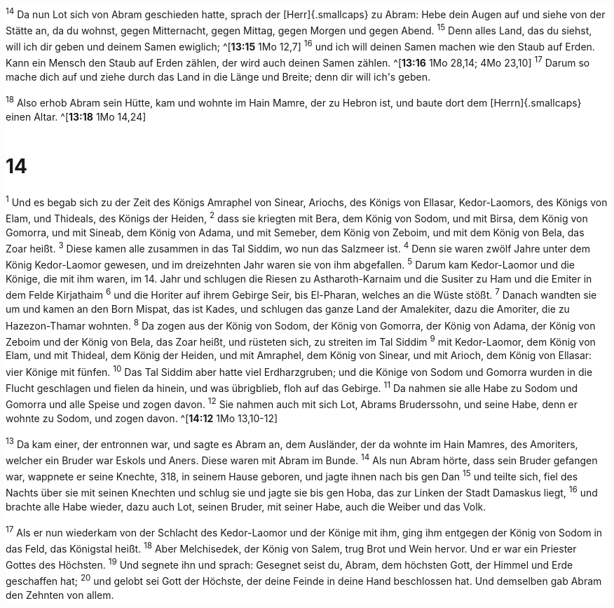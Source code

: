 
<sup class='bibleverse'>14</sup> Da nun Lot sich von Abram geschieden hatte, sprach der [Herr]{.smallcaps} zu Abram: Hebe dein Augen auf und siehe von der Stätte an, da du wohnst, gegen Mitternacht, gegen Mittag, gegen Morgen und gegen Abend. <sup class='bibleverse'>15</sup> Denn alles Land, das du siehst, will ich dir geben und deinem Samen ewiglich; ^[**13:15** 1Mo 12,7] <sup class='bibleverse'>16</sup> und ich will deinen Samen machen wie den Staub auf Erden. Kann ein Mensch den Staub auf Erden zählen, der wird auch deinen Samen zählen. ^[**13:16** 1Mo 28,14; 4Mo 23,10] <sup class='bibleverse'>17</sup> Darum so mache dich auf und ziehe durch das Land in die Länge und Breite; denn dir will ich's geben. 

 

<sup class='bibleverse'>18</sup> Also erhob Abram sein Hütte, kam und wohnte im Hain Mamre, der zu Hebron ist, und baute dort dem [Herrn]{.smallcaps} einen Altar. ^[**13:18** 1Mo 14,24] 
 
# 14
<sup class='bibleverse'>1</sup> Und es begab sich zu der Zeit des Königs Amraphel von Sinear, Ariochs, des Königs von Ellasar, Kedor-Laomors, des Königs von Elam, und Thideals, des Königs der Heiden, <sup class='bibleverse'>2</sup> dass sie kriegten mit Bera, dem König von Sodom, und mit Birsa, dem König von Gomorra, und mit Sineab, dem König von Adama, und mit Semeber, dem König von Zeboim, und mit dem König von Bela, das Zoar heißt. <sup class='bibleverse'>3</sup> Diese kamen alle zusammen in das Tal Siddim, wo nun das Salzmeer ist. <sup class='bibleverse'>4</sup> Denn sie waren zwölf Jahre unter dem König Kedor-Laomor gewesen, und im dreizehnten Jahr waren sie von ihm abgefallen. <sup class='bibleverse'>5</sup> Darum kam Kedor-Laomor und die Könige, die mit ihm waren, im 14. Jahr und schlugen die Riesen zu Astharoth-Karnaim und die Susiter zu Ham und die Emiter in dem Felde Kirjathaim <sup class='bibleverse'>6</sup> und die Horiter auf ihrem Gebirge Seir, bis El-Pharan, welches an die Wüste stößt. <sup class='bibleverse'>7</sup> Danach wandten sie um und kamen an den Born Mispat, das ist Kades, und schlugen das ganze Land der Amalekiter, dazu die Amoriter, die zu Hazezon-Thamar wohnten. <sup class='bibleverse'>8</sup> Da zogen aus der König von Sodom, der König von Gomorra, der König von Adama, der König von Zeboim und der König von Bela, das Zoar heißt, und rüsteten sich, zu streiten im Tal Siddim <sup class='bibleverse'>9</sup> mit Kedor-Laomor, dem König von Elam, und mit Thideal, dem König der Heiden, und mit Amraphel, dem König von Sinear, und mit Arioch, dem König von Ellasar: vier Könige mit fünfen. <sup class='bibleverse'>10</sup> Das Tal Siddim aber hatte viel Erdharzgruben; und die Könige von Sodom und Gomorra wurden in die Flucht geschlagen und fielen da hinein, und was übrigblieb, floh auf das Gebirge. <sup class='bibleverse'>11</sup> Da nahmen sie alle Habe zu Sodom und Gomorra und alle Speise und zogen davon. <sup class='bibleverse'>12</sup> Sie nahmen auch mit sich Lot, Abrams Bruderssohn, und seine Habe, denn er wohnte zu Sodom, und zogen davon. 
^[**14:12** 1Mo 13,10-12] 


<sup class='bibleverse'>13</sup> Da kam einer, der entronnen war, und sagte es Abram an, dem Ausländer, der da wohnte im Hain Mamres, des Amoriters, welcher ein Bruder war Eskols und Aners. Diese waren mit Abram im Bunde. <sup class='bibleverse'>14</sup> Als nun Abram hörte, dass sein Bruder gefangen war, wappnete er seine Knechte, 318, in seinem Hause geboren, und jagte ihnen nach bis gen Dan <sup class='bibleverse'>15</sup> und teilte sich, fiel des Nachts über sie mit seinen Knechten und schlug sie und jagte sie bis gen Hoba, das zur Linken der Stadt Damaskus liegt, <sup class='bibleverse'>16</sup> und brachte alle Habe wieder, dazu auch Lot, seinen Bruder, mit seiner Habe, auch die Weiber und das Volk. 


<sup class='bibleverse'>17</sup> Als er nun wiederkam von der Schlacht des Kedor-Laomor und der Könige mit ihm, ging ihm entgegen der König von Sodom in das Feld, das Königstal heißt. <sup class='bibleverse'>18</sup> Aber Melchisedek, der König von Salem, trug Brot und Wein hervor. Und er war ein Priester Gottes des Höchsten. <sup class='bibleverse'>19</sup> Und segnete ihn und sprach: Gesegnet seist du, Abram, dem höchsten Gott, der Himmel und Erde geschaffen hat; <sup class='bibleverse'>20</sup> und gelobt sei Gott der Höchste, der deine Feinde in deine Hand beschlossen hat. Und demselben gab Abram den Zehnten von allem. 
